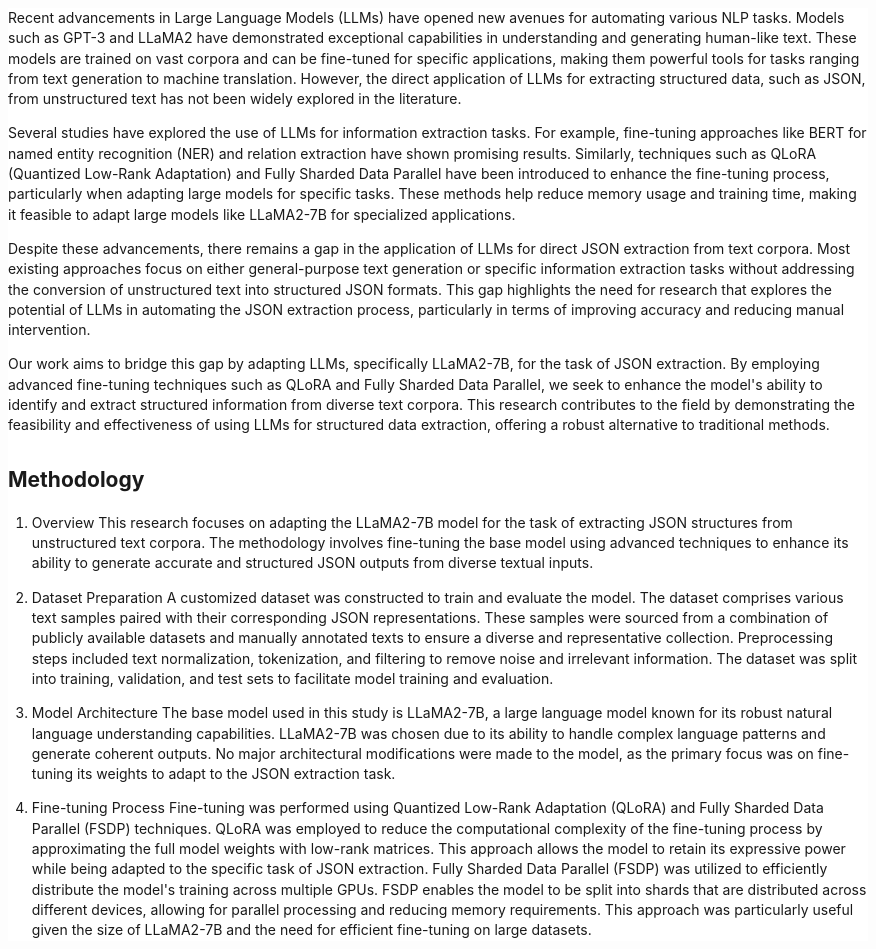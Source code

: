 Recent advancements in Large Language Models (LLMs) have opened new avenues for automating various NLP tasks. Models such as GPT-3 and LLaMA2 have demonstrated exceptional capabilities in understanding and generating human-like text. These models are trained on vast corpora and can be fine-tuned for specific applications, making them powerful tools for tasks ranging from text generation to machine translation. However, the direct application of LLMs for extracting structured data, such as JSON, from unstructured text has not been widely explored in the literature.

Several studies have explored the use of LLMs for information extraction tasks. For example, fine-tuning approaches like BERT for named entity recognition (NER) and relation extraction have shown promising results. Similarly, techniques such as QLoRA (Quantized Low-Rank Adaptation) and Fully Sharded Data Parallel have been introduced to enhance the fine-tuning process, particularly when adapting large models for specific tasks. These methods help reduce memory usage and training time, making it feasible to adapt large models like LLaMA2-7B for specialized applications.

Despite these advancements, there remains a gap in the application of LLMs for direct JSON extraction from text corpora. Most existing approaches focus on either general-purpose text generation or specific information extraction tasks without addressing the conversion of unstructured text into structured JSON formats. This gap highlights the need for research that explores the potential of LLMs in automating the JSON extraction process, particularly in terms of improving accuracy and reducing manual intervention.

Our work aims to bridge this gap by adapting LLMs, specifically LLaMA2-7B, for the task of JSON extraction. By employing advanced fine-tuning techniques such as QLoRA and Fully Sharded Data Parallel, we seek to enhance the model's ability to identify and extract structured information from diverse text corpora. This research contributes to the field by demonstrating the feasibility and effectiveness of using LLMs for structured data extraction, offering a robust alternative to traditional methods.

## Methodology 
1. Overview
This research focuses on adapting the LLaMA2-7B model for the task of extracting JSON structures from unstructured text corpora. The methodology involves fine-tuning the base model using advanced techniques to enhance its ability to generate accurate and structured JSON outputs from diverse textual inputs.

2. Dataset Preparation
A customized dataset was constructed to train and evaluate the model. The dataset comprises various text samples paired with their corresponding JSON representations. These samples were sourced from a combination of publicly available datasets and manually annotated texts to ensure a diverse and representative collection. Preprocessing steps included text normalization, tokenization, and filtering to remove noise and irrelevant information. The dataset was split into training, validation, and test sets to facilitate model training and evaluation.

3. Model Architecture
The base model used in this study is LLaMA2-7B, a large language model known for its robust natural language understanding capabilities. LLaMA2-7B was chosen due to its ability to handle complex language patterns and generate coherent outputs. No major architectural modifications were made to the model, as the primary focus was on fine-tuning its weights to adapt to the JSON extraction task.

4. Fine-tuning Process
Fine-tuning was performed using Quantized Low-Rank Adaptation (QLoRA) and Fully Sharded Data Parallel (FSDP) techniques. QLoRA was employed to reduce the computational complexity of the fine-tuning process by approximating the full model weights with low-rank matrices. This approach allows the model to retain its expressive power while being adapted to the specific task of JSON extraction. Fully Sharded Data Parallel (FSDP) was utilized to efficiently distribute the model's training across multiple GPUs. FSDP enables the model to be split into shards that are distributed across different devices, allowing for parallel processing and reducing memory requirements. This approach was particularly useful given the size of LLaMA2-7B and the need for efficient fine-tuning on large datasets.
